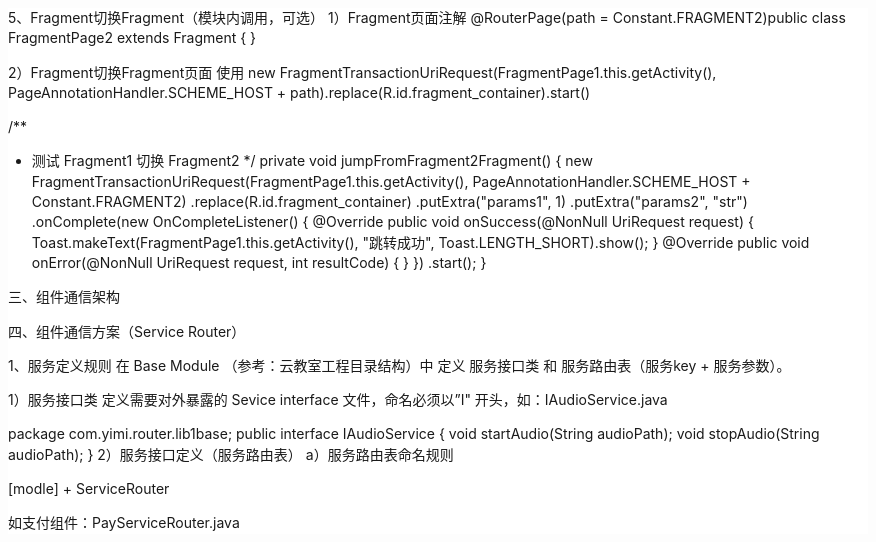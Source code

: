 
5、Fragment切换Fragment（模块内调用，可选）
1）Fragment页面注解
@RouterPage(path = Constant.FRAGMENT2)public class FragmentPage2 extends Fragment {
}

2）Fragment切换Fragment页面
使用 new FragmentTransactionUriRequest(FragmentPage1.this.getActivity(), PageAnnotationHandler.SCHEME_HOST + path).replace(R.id.fragment_container).start()

/**
* 测试 Fragment1 切换 Fragment2
*/
private void jumpFromFragment2Fragment() {
new FragmentTransactionUriRequest(FragmentPage1.this.getActivity(), PageAnnotationHandler.SCHEME_HOST + Constant.FRAGMENT2)
.replace(R.id.fragment_container)
.putExtra("params1", 1)
.putExtra("params2", "str")
.onComplete(new OnCompleteListener() {
@Override
public void onSuccess(@NonNull UriRequest request) {
Toast.makeText(FragmentPage1.this.getActivity(), "跳转成功", Toast.LENGTH_SHORT).show();
}
@Override
public void onError(@NonNull UriRequest request, int resultCode) {
}
})
.start();
}


三、组件通信架构


四、组件通信方案（Service Router）


1、服务定义规则
在 Base Module （参考：云教室工程目录结构）中 定义 服务接口类 和 服务路由表（服务key + 服务参数）。





1）服务接口类
定义需要对外暴露的 Sevice interface 文件，命名必须以”I" 开头，如：IAudioService.java

package com.yimi.router.lib1base;
public interface IAudioService {
void startAudio(String audioPath);
void stopAudio(String audioPath);
}
2）服务接口定义（服务路由表）
a）服务路由表命名规则

[modle] + ServiceRouter

如支付组件：PayServiceRouter.java
